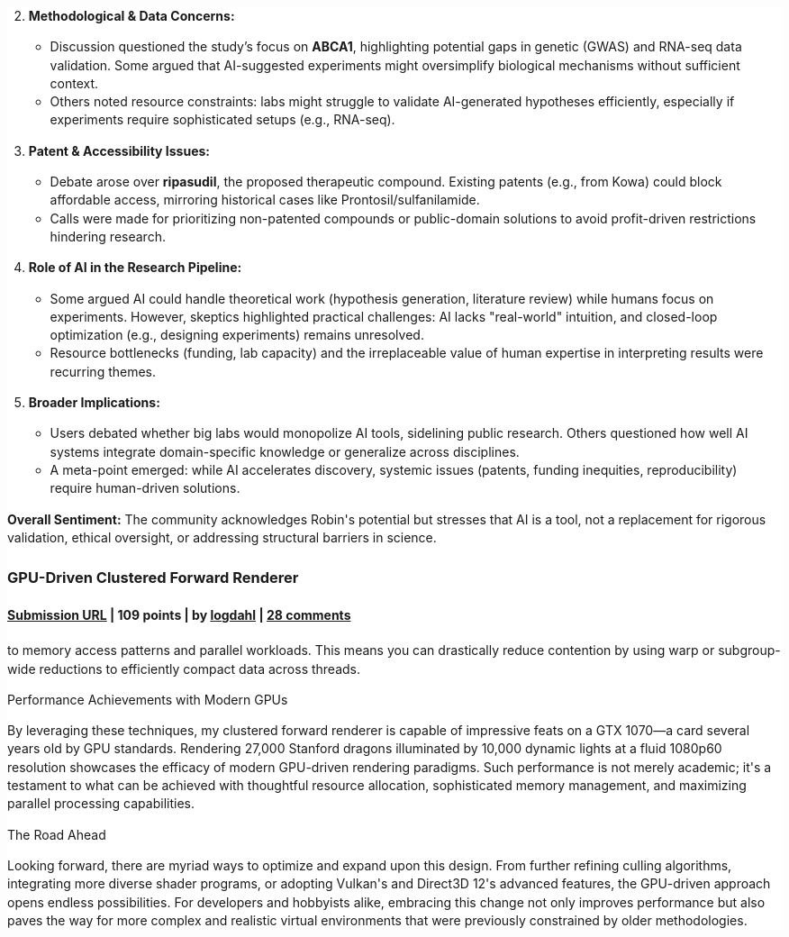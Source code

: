 2. **Methodological & Data Concerns:**  
   - Discussion questioned the study’s focus on **ABCA1**, highlighting potential gaps in genetic (GWAS) and RNA-seq data validation. Some argued that AI-suggested experiments might oversimplify biological mechanisms without sufficient context.  
   - Others noted resource constraints: labs might struggle to validate AI-generated hypotheses efficiently, especially if experiments require sophisticated setups (e.g., RNA-seq).  

3. **Patent & Accessibility Issues:**  
   - Debate arose over **ripasudil**, the proposed therapeutic compound. Existing patents (e.g., from Kowa) could block affordable access, mirroring historical cases like Prontosil/sulfanilamide.  
   - Calls were made for prioritizing non-patented compounds or public-domain solutions to avoid profit-driven restrictions hindering research.  

4. **Role of AI in the Research Pipeline:**  
   - Some argued AI could handle theoretical work (hypothesis generation, literature review) while humans focus on experiments. However, skeptics highlighted practical challenges: AI lacks "real-world" intuition, and closed-loop optimization (e.g., designing experiments) remains unresolved.  
   - Resource bottlenecks (funding, lab capacity) and the irreplaceable value of human expertise in interpreting results were recurring themes.  

5. **Broader Implications:**  
   - Users debated whether big labs would monopolize AI tools, sidelining public research. Others questioned how well AI systems integrate domain-specific knowledge or generalize across disciplines.  
   - A meta-point emerged: while AI accelerates discovery, systemic issues (patents, funding inequities, reproducibility) require human-driven solutions.  

**Overall Sentiment:** The community acknowledges Robin's potential but stresses that AI is a tool, not a replacement for rigorous validation, ethical oversight, or addressing structural barriers in science.

### GPU-Driven Clustered Forward Renderer

#### [Submission URL](https://logdahl.net/p/gpu-driven) | 109 points | by [logdahl](https://news.ycombinator.com/user?id=logdahl) | [28 comments](https://news.ycombinator.com/item?id=44043045)

to memory access patterns and parallel workloads. This means you can drastically reduce contention by using warp or subgroup-wide reductions to efficiently compact data across threads.

Performance Achievements with Modern GPUs

By leveraging these techniques, my clustered forward renderer is capable of impressive feats on a GTX 1070—a card several years old by GPU standards. Rendering 27,000 Stanford dragons illuminated by 10,000 dynamic lights at a fluid 1080p60 resolution showcases the efficacy of modern GPU-driven rendering paradigms. Such performance is not merely academic; it's a testament to what can be achieved with thoughtful resource allocation, sophisticated memory management, and maximizing parallel processing capabilities.

The Road Ahead

Looking forward, there are myriad ways to optimize and expand upon this design. From further refining culling algorithms, integrating more diverse shader programs, or adopting Vulkan's and Direct3D 12's advanced features, the GPU-driven approach opens endless possibilities. For developers and hobbyists alike, embracing this change not only improves performance but also paves the way for more complex and realistic virtual environments that were previously constrained by older methodologies.
